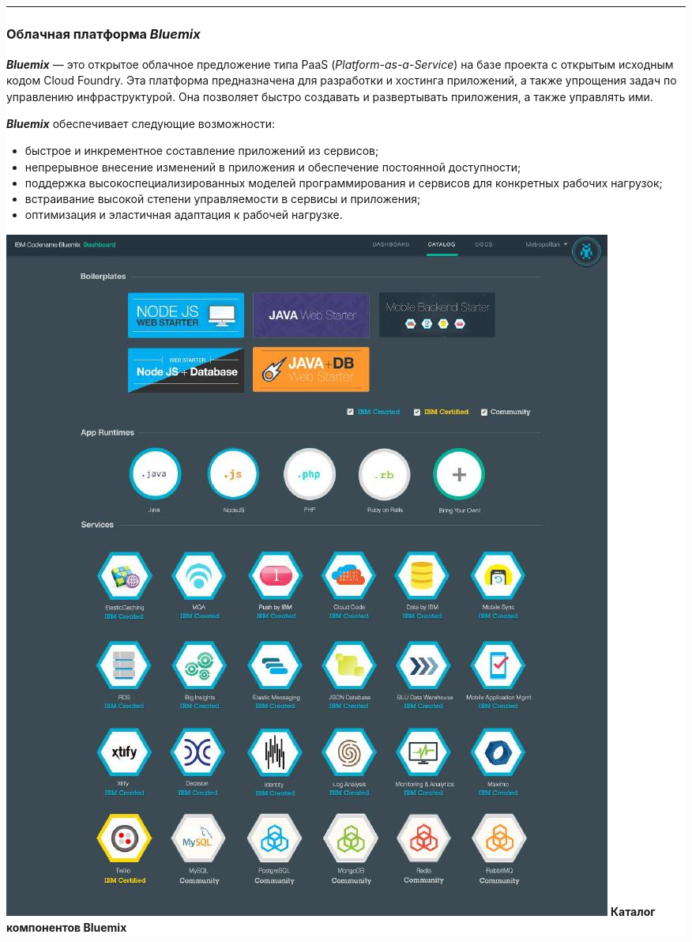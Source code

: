
****

### Облачная платформа *Bluemix* <a name="4"></a>

***Bluemix*** — это открытое облачное предложение типа PaaS
(*Platform-as-a-Service*) на базе проекта с открытым исходным кодом Cloud Foundry. Эта платформа предназначена для разработки и хостинга приложений, а также упрощения задач по управлению инфраструктурой. Она позволяет быстро создавать и развертывать приложения, а также управлять ими.

***Bluemix*** обеспечивает следующие возможности:

-   быстрое и инкрементное составление приложений из сервисов;
-   непрерывное внесение изменений в приложения и обеспечение постоянной     доступности;
-   поддержка высокоспециализированных моделей программирования и сервисов для конкретных рабочих нагрузок;
-   встраивание высокой степени управляемости в сервисы и приложения;
-   оптимизация и эластичная адаптация к рабочей нагрузке.


![Каталог компонентов Bluemix](https://raw.githubusercontent.com/bmstu-hackathon/example/gh-pages/assets/intro04.jpg)
**Каталог компонентов Bluemix**
